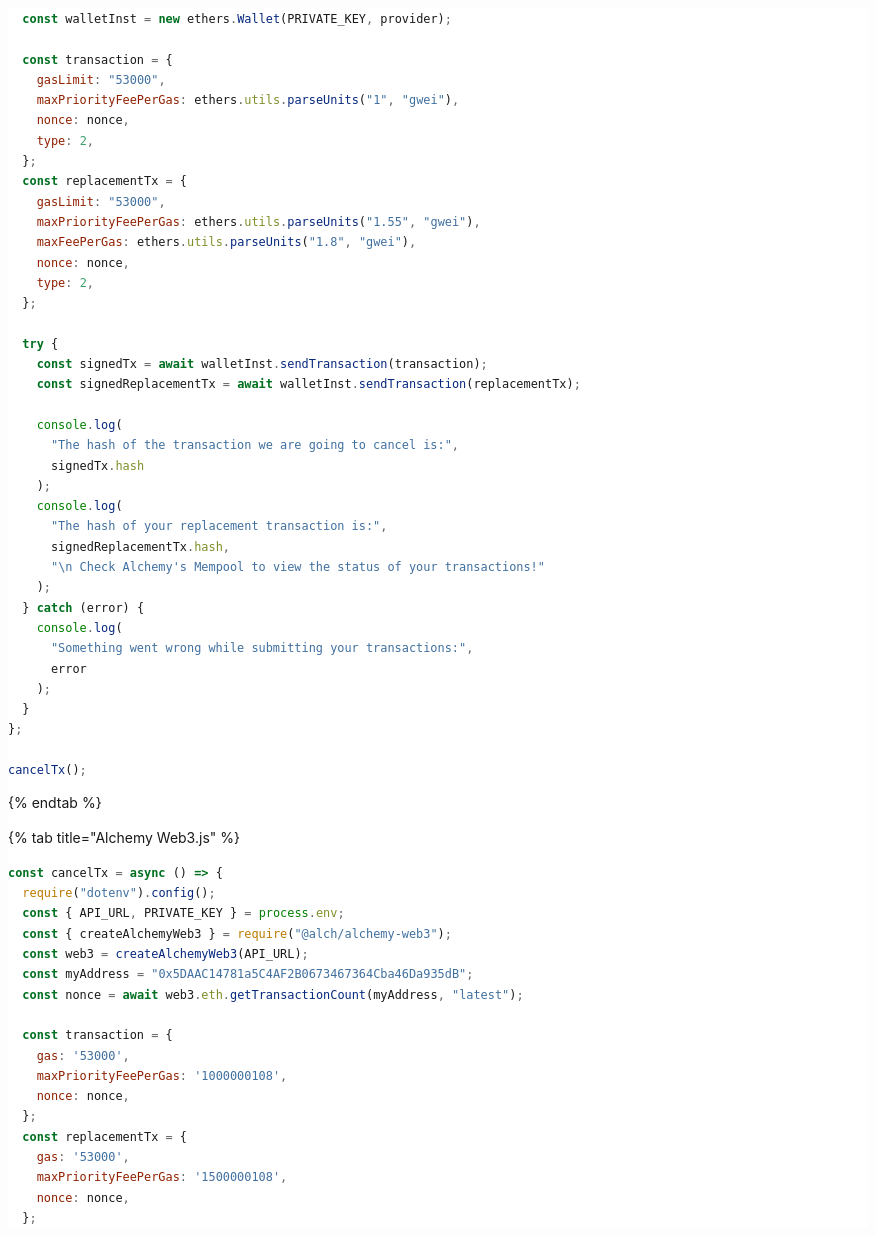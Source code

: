 ```javascript
  const walletInst = new ethers.Wallet(PRIVATE_KEY, provider);

  const transaction = {
    gasLimit: "53000",
    maxPriorityFeePerGas: ethers.utils.parseUnits("1", "gwei"),
    nonce: nonce,
    type: 2,
  };
  const replacementTx = {
    gasLimit: "53000",
    maxPriorityFeePerGas: ethers.utils.parseUnits("1.55", "gwei"),
    maxFeePerGas: ethers.utils.parseUnits("1.8", "gwei"),
    nonce: nonce,
    type: 2,
  };
  
  try {
    const signedTx = await walletInst.sendTransaction(transaction);
    const signedReplacementTx = await walletInst.sendTransaction(replacementTx);

    console.log(
      "The hash of the transaction we are going to cancel is:",
      signedTx.hash
    );
    console.log(
      "The hash of your replacement transaction is:",
      signedReplacementTx.hash,
      "\n Check Alchemy's Mempool to view the status of your transactions!"
    );
  } catch (error) {
    console.log(
      "Something went wrong while submitting your transactions:",
      error
    );
  }
};

cancelTx();
```


{% endtab %}

{% tab title="Alchemy Web3.js" %}
```javascript
const cancelTx = async () => {
  require("dotenv").config();
  const { API_URL, PRIVATE_KEY } = process.env;
  const { createAlchemyWeb3 } = require("@alch/alchemy-web3");
  const web3 = createAlchemyWeb3(API_URL);
  const myAddress = "0x5DAAC14781a5C4AF2B0673467364Cba46Da935dB";
  const nonce = await web3.eth.getTransactionCount(myAddress, "latest");

  const transaction = {
    gas: '53000',
    maxPriorityFeePerGas: '1000000108',
    nonce: nonce,
  };
  const replacementTx = {
    gas: '53000',
    maxPriorityFeePerGas: '1500000108',
    nonce: nonce,
  };

```